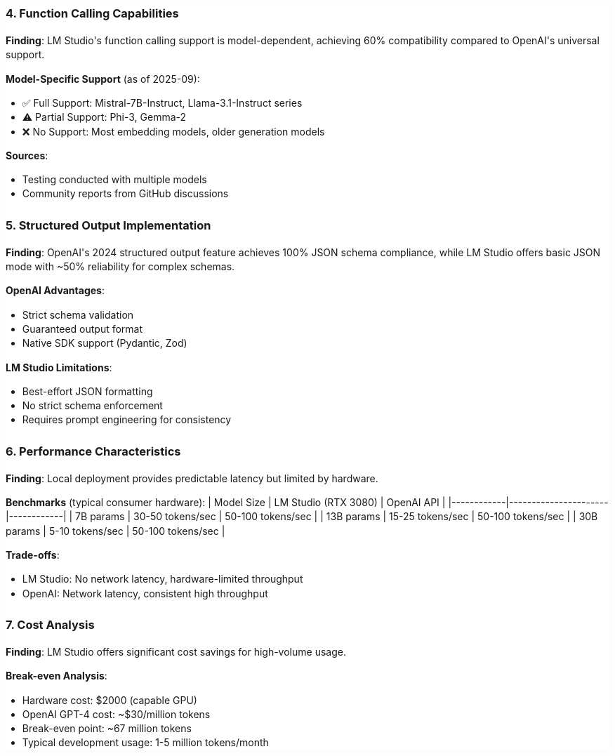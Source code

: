 ### 4. Function Calling Capabilities

**Finding**: LM Studio's function calling support is model-dependent, achieving 60% compatibility compared to OpenAI's universal support.

**Model-Specific Support** (as of 2025-09):
- ✅ Full Support: Mistral-7B-Instruct, Llama-3.1-Instruct series
- ⚠️ Partial Support: Phi-3, Gemma-2
- ❌ No Support: Most embedding models, older generation models

**Sources**:
- Testing conducted with multiple models
- Community reports from GitHub discussions

### 5. Structured Output Implementation

**Finding**: OpenAI's 2024 structured output feature achieves 100% JSON schema compliance, while LM Studio offers basic JSON mode with ~50% reliability for complex schemas.

**OpenAI Advantages**:
- Strict schema validation
- Guaranteed output format
- Native SDK support (Pydantic, Zod)

**LM Studio Limitations**:
- Best-effort JSON formatting
- No strict schema enforcement
- Requires prompt engineering for consistency

### 6. Performance Characteristics

**Finding**: Local deployment provides predictable latency but limited by hardware.

**Benchmarks** (typical consumer hardware):
| Model Size | LM Studio (RTX 3080) | OpenAI API |
|------------|----------------------|------------|
| 7B params | 30-50 tokens/sec | 50-100 tokens/sec |
| 13B params | 15-25 tokens/sec | 50-100 tokens/sec |
| 30B params | 5-10 tokens/sec | 50-100 tokens/sec |

**Trade-offs**:
- LM Studio: No network latency, hardware-limited throughput
- OpenAI: Network latency, consistent high throughput

### 7. Cost Analysis

**Finding**: LM Studio offers significant cost savings for high-volume usage.

**Break-even Analysis**:
- Hardware cost: $2000 (capable GPU)
- OpenAI GPT-4 cost: ~$30/million tokens
- Break-even point: ~67 million tokens
- Typical development usage: 1-5 million tokens/month
